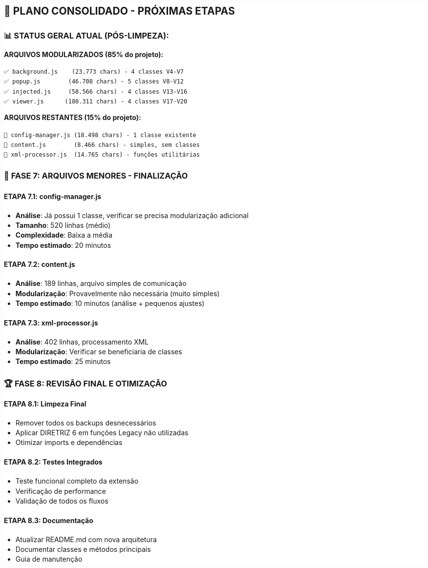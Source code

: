 
## 🎯 **PLANO CONSOLIDADO - PRÓXIMAS ETAPAS**

### 📊 **STATUS GERAL ATUAL (PÓS-LIMPEZA):**

**ARQUIVOS MODULARIZADOS (85% do projeto):**
```
✅ background.js    (23.773 chars) - 4 classes V4-V7
✅ popup.js        (46.708 chars) - 5 classes V8-V12  
✅ injected.js     (58.566 chars) - 4 classes V13-V16
✅ viewer.js      (180.311 chars) - 4 classes V17-V20
```

**ARQUIVOS RESTANTES (15% do projeto):**
```
🔄 config-manager.js (18.498 chars) - 1 classe existente
🔄 content.js        (8.466 chars) - simples, sem classes
🔄 xml-processor.js  (14.765 chars) - funções utilitárias
```

### 🎯 **FASE 7: ARQUIVOS MENORES - FINALIZAÇÃO**

#### **ETAPA 7.1: config-manager.js** 
- **Análise**: Já possui 1 classe, verificar se precisa modularização adicional
- **Tamanho**: 520 linhas (médio)
- **Complexidade**: Baixa a média
- **Tempo estimado**: 20 minutos

#### **ETAPA 7.2: content.js**
- **Análise**: 189 linhas, arquivo simples de comunicação
- **Modularização**: Provavelmente não necessária (muito simples)
- **Tempo estimado**: 10 minutos (análise + pequenos ajustes)

#### **ETAPA 7.3: xml-processor.js**
- **Análise**: 402 linhas, processamento XML
- **Modularização**: Verificar se beneficiaria de classes
- **Tempo estimado**: 25 minutos

### 🏆 **FASE 8: REVISÃO FINAL E OTIMIZAÇÃO**

#### **ETAPA 8.1: Limpeza Final**
- Remover todos os backups desnecessários
- Aplicar DIRETRIZ 6 em funções Legacy não utilizadas
- Otimizar imports e dependências

#### **ETAPA 8.2: Testes Integrados**
- Teste funcional completo da extensão
- Verificação de performance
- Validação de todos os fluxos

#### **ETAPA 8.3: Documentação**
- Atualizar README.md com nova arquitetura
- Documentar classes e métodos principais
- Guia de manutenção
